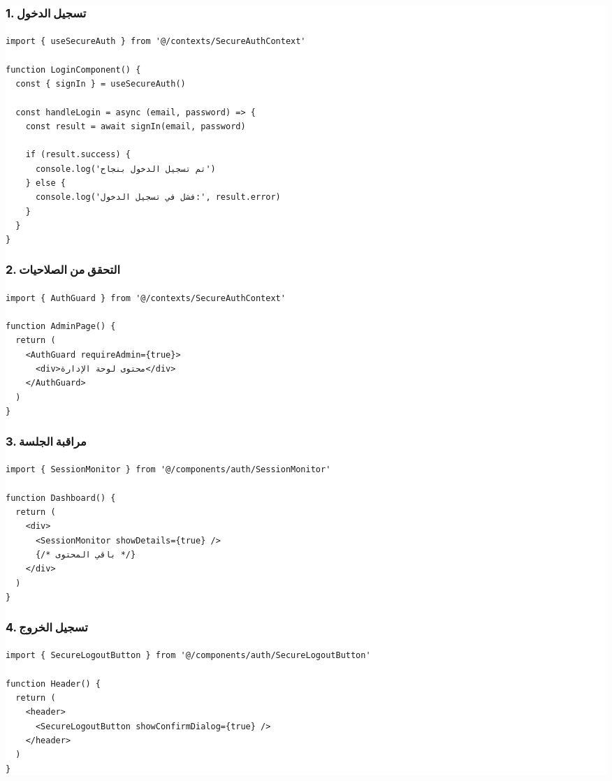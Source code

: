 ### 1. تسجيل الدخول

```tsx
import { useSecureAuth } from '@/contexts/SecureAuthContext'

function LoginComponent() {
  const { signIn } = useSecureAuth()
  
  const handleLogin = async (email, password) => {
    const result = await signIn(email, password)
    
    if (result.success) {
      console.log('تم تسجيل الدخول بنجاح')
    } else {
      console.log('فشل في تسجيل الدخول:', result.error)
    }
  }
}
```

### 2. التحقق من الصلاحيات

```tsx
import { AuthGuard } from '@/contexts/SecureAuthContext'

function AdminPage() {
  return (
    <AuthGuard requireAdmin={true}>
      <div>محتوى لوحة الإدارة</div>
    </AuthGuard>
  )
}
```

### 3. مراقبة الجلسة

```tsx
import { SessionMonitor } from '@/components/auth/SessionMonitor'

function Dashboard() {
  return (
    <div>
      <SessionMonitor showDetails={true} />
      {/* باقي المحتوى */}
    </div>
  )
}
```

### 4. تسجيل الخروج

```tsx
import { SecureLogoutButton } from '@/components/auth/SecureLogoutButton'

function Header() {
  return (
    <header>
      <SecureLogoutButton showConfirmDialog={true} />
    </header>
  )
}
```
